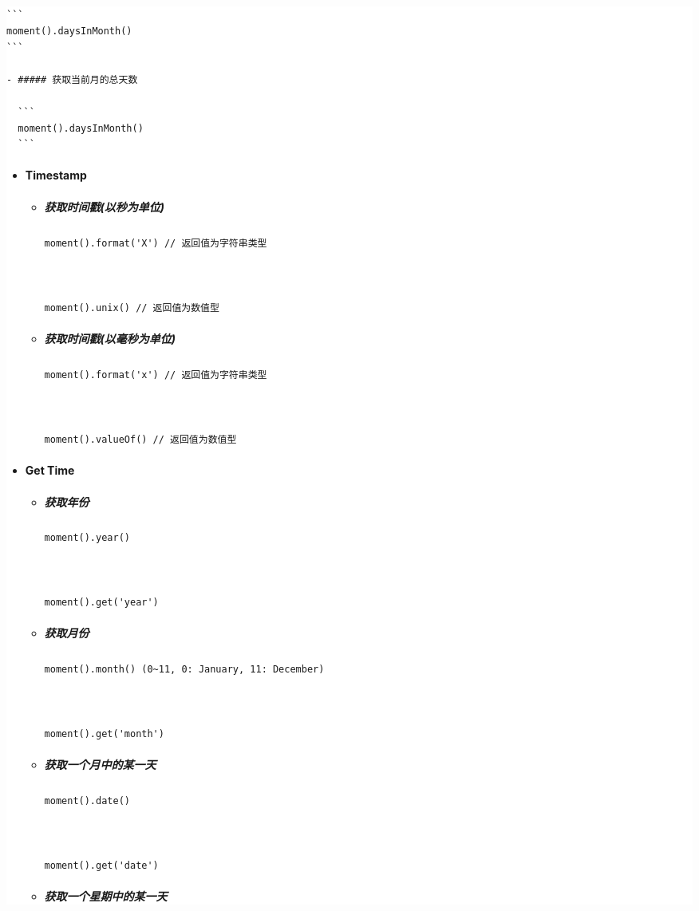     ```
    moment().daysInMonth()
    ```

    - ##### 获取当前月的总天数

      ```
      moment().daysInMonth()
      ```

  - #### Timestamp

    - ##### 获取时间戳(以秒为单位)

      ```
      moment().format('X') // 返回值为字符串类型
      
      
      
      moment().unix() // 返回值为数值型
      ```

    - ##### 获取时间戳(以毫秒为单位)

      ```
      moment().format('x') // 返回值为字符串类型
      
      
      
      moment().valueOf() // 返回值为数值型
      ```

  - #### Get Time

    - ##### 获取年份

      ```
      moment().year()
      
      
      
      moment().get('year')
      ```

    - ##### 获取月份

      ```
      moment().month() (0~11, 0: January, 11: December)
      
      
      
      moment().get('month')
      ```

    - ##### 获取一个月中的某一天

      ```
      moment().date()
      
      
      
      moment().get('date')
      ```

    - ##### 获取一个星期中的某一天
